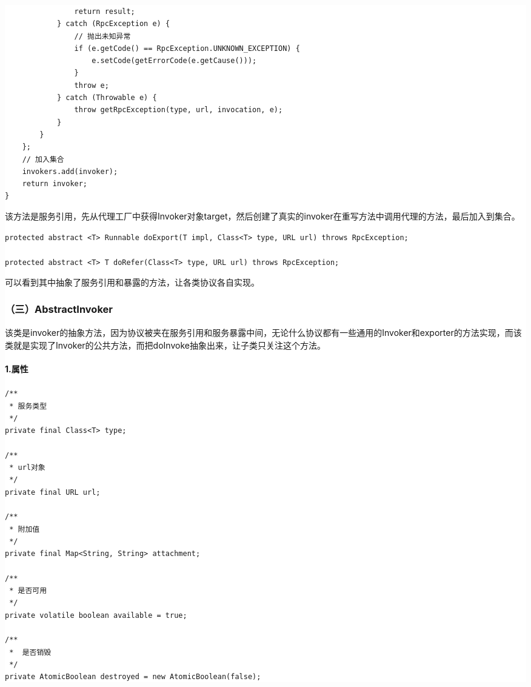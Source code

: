 ```
                return result;
            } catch (RpcException e) {
                // 抛出未知异常
                if (e.getCode() == RpcException.UNKNOWN_EXCEPTION) {
                    e.setCode(getErrorCode(e.getCause()));
                }
                throw e;
            } catch (Throwable e) {
                throw getRpcException(type, url, invocation, e);
            }
        }
    };
    // 加入集合
    invokers.add(invoker);
    return invoker;
}
```

该方法是服务引用，先从代理工厂中获得Invoker对象target，然后创建了真实的invoker在重写方法中调用代理的方法，最后加入到集合。

```
protected abstract <T> Runnable doExport(T impl, Class<T> type, URL url) throws RpcException;

protected abstract <T> T doRefer(Class<T> type, URL url) throws RpcException;
```

可以看到其中抽象了服务引用和暴露的方法，让各类协议各自实现。

### （三）AbstractInvoker

该类是invoker的抽象方法，因为协议被夹在服务引用和服务暴露中间，无论什么协议都有一些通用的Invoker和exporter的方法实现，而该类就是实现了Invoker的公共方法，而把doInvoke抽象出来，让子类只关注这个方法。

#### 1.属性

```
/**
 * 服务类型
 */
private final Class<T> type;

/**
 * url对象
 */
private final URL url;

/**
 * 附加值
 */
private final Map<String, String> attachment;

/**
 * 是否可用
 */
private volatile boolean available = true;

/**
 *  是否销毁
 */
private AtomicBoolean destroyed = new AtomicBoolean(false);
```
